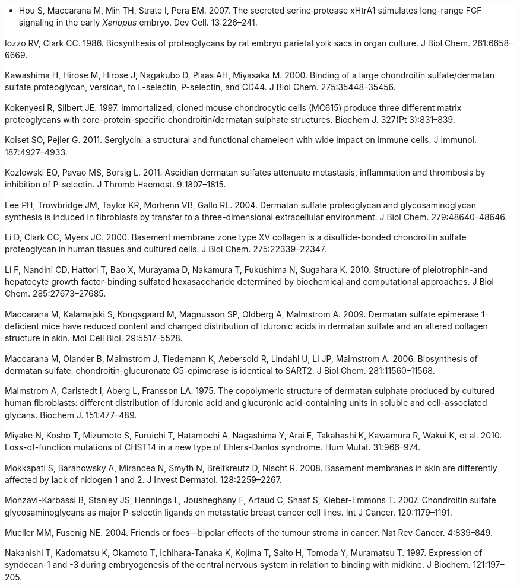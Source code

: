 - Hou S, Maccarana M, Min TH, Strate I, Pera EM. 2007. The secreted serine protease xHtrA1 stimulates long-range FGF signaling in the early *Xenopus* embryo. Dev Cell. 13:226–241.

Iozzo RV, Clark CC. 1986. Biosynthesis of proteoglycans by rat embryo parietal yolk sacs in organ culture. J Biol Chem. 261:6658–6669.

Kawashima H, Hirose M, Hirose J, Nagakubo D, Plaas AH, Miyasaka M. 2000. Binding of a large chondroitin sulfate/dermatan sulfate proteoglycan, versican, to L-selectin, P-selectin, and CD44. J Biol Chem. 275:35448–35456.

Kokenyesi R, Silbert JE. 1997. Immortalized, cloned mouse chondrocytic cells (MC615) produce three different matrix proteoglycans with core-protein-specific chondroitin/dermatan sulphate structures. Biochem J. 327(Pt 3):831–839.

Kolset SO, Pejler G. 2011. Serglycin: a structural and functional chameleon with wide impact on immune cells. J Immunol. 187:4927–4933.

Kozlowski EO, Pavao MS, Borsig L. 2011. Ascidian dermatan sulfates attenuate metastasis, inflammation and thrombosis by inhibition of P-selectin. J Thromb Haemost. 9:1807–1815.

Lee PH, Trowbridge JM, Taylor KR, Morhenn VB, Gallo RL. 2004. Dermatan sulfate proteoglycan and glycosaminoglycan synthesis is induced in fibroblasts by transfer to a three-dimensional extracellular environment. J Biol Chem. 279:48640–48646.

Li D, Clark CC, Myers JC. 2000. Basement membrane zone type XV collagen is a disulfide-bonded chondroitin sulfate proteoglycan in human tissues and cultured cells. J Biol Chem. 275:22339–22347.

Li F, Nandini CD, Hattori T, Bao X, Murayama D, Nakamura T, Fukushima N, Sugahara K. 2010. Structure of pleiotrophin-and hepatocyte growth factor-binding sulfated hexasaccharide determined by biochemical and computational approaches. J Biol Chem. 285:27673–27685.

Maccarana M, Kalamajski S, Kongsgaard M, Magnusson SP, Oldberg A, Malmstrom A. 2009. Dermatan sulfate epimerase 1-deficient mice have reduced content and changed distribution of iduronic acids in dermatan sulfate and an altered collagen structure in skin. Mol Cell Biol. 29:5517–5528.

Maccarana M, Olander B, Malmstrom J, Tiedemann K, Aebersold R, Lindahl U, Li JP, Malmstrom A. 2006. Biosynthesis of dermatan sulfate: chondroitin-glucuronate C5-epimerase is identical to SART2. J Biol Chem. 281:11560–11568.

Malmstrom A, Carlstedt I, Aberg L, Fransson LA. 1975. The copolymeric structure of dermatan sulphate produced by cultured human fibroblasts: different distribution of iduronic acid and glucuronic acid-containing units in soluble and cell-associated glycans. Biochem J. 151:477–489.

Miyake N, Kosho T, Mizumoto S, Furuichi T, Hatamochi A, Nagashima Y, Arai E, Takahashi K, Kawamura R, Wakui K, et al. 2010. Loss-of-function mutations of CHST14 in a new type of Ehlers-Danlos syndrome. Hum Mutat. 31:966–974.

Mokkapati S, Baranowsky A, Mirancea N, Smyth N, Breitkreutz D, Nischt R. 2008. Basement membranes in skin are differently affected by lack of nidogen 1 and 2. J Invest Dermatol. 128:2259–2267.

Monzavi-Karbassi B, Stanley JS, Hennings L, Jousheghany F, Artaud C, Shaaf S, Kieber-Emmons T. 2007. Chondroitin sulfate glycosaminoglycans as major P-selectin ligands on metastatic breast cancer cell lines. Int J Cancer. 120:1179–1191.

Mueller MM, Fusenig NE. 2004. Friends or foes—bipolar effects of the tumour stroma in cancer. Nat Rev Cancer. 4:839–849.

Nakanishi T, Kadomatsu K, Okamoto T, Ichihara-Tanaka K, Kojima T, Saito H, Tomoda Y, Muramatsu T. 1997. Expression of syndecan-1 and -3 during embryogenesis of the central nervous system in relation to binding with midkine. J Biochem. 121:197–205.

